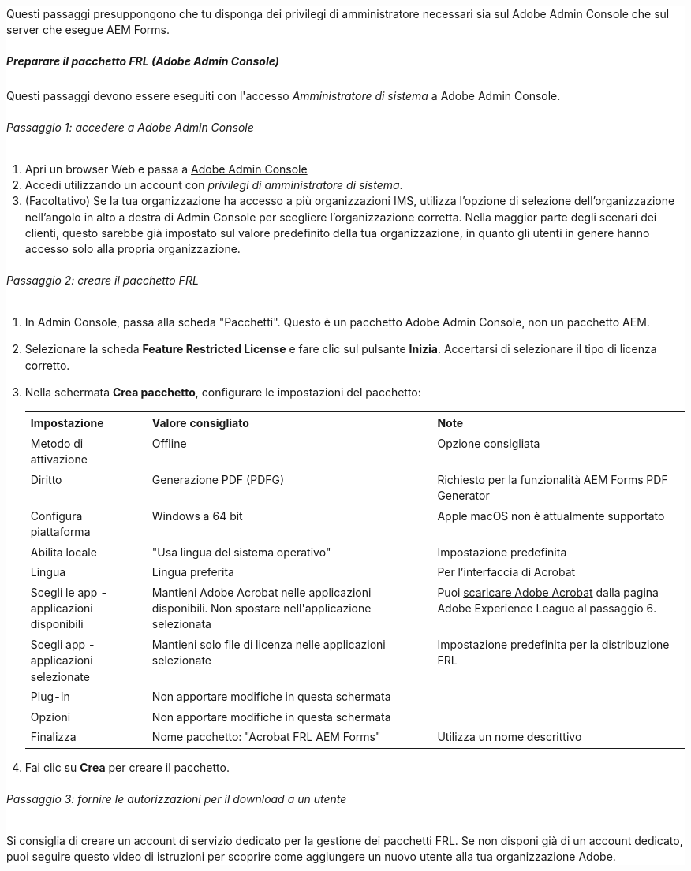 Questi passaggi presuppongono che tu disponga dei privilegi di amministratore necessari sia sul Adobe Admin Console che sul server che esegue AEM Forms.

##### Preparare il pacchetto FRL (Adobe Admin Console)

Questi passaggi devono essere eseguiti con l&#39;accesso *Amministratore di sistema* a Adobe Admin Console.

###### Passaggio 1: accedere a Adobe Admin Console

1. Apri un browser Web e passa a [Adobe Admin Console](https://adminconsole.adobe.com/)
1. Accedi utilizzando un account con *privilegi di amministratore di sistema*.
1. (Facoltativo) Se la tua organizzazione ha accesso a più organizzazioni IMS, utilizza l’opzione di selezione dell’organizzazione nell’angolo in alto a destra di Admin Console per scegliere l’organizzazione corretta. Nella maggior parte degli scenari dei clienti, questo sarebbe già impostato sul valore predefinito della tua organizzazione, in quanto gli utenti in genere hanno accesso solo alla propria organizzazione.

###### Passaggio 2: creare il pacchetto FRL

1. In Admin Console, passa alla scheda &quot;Pacchetti&quot;. Questo è un pacchetto Adobe Admin Console, non un pacchetto AEM.
1. Selezionare la scheda **Feature Restricted License** e fare clic sul pulsante **Inizia**. Accertarsi di selezionare il tipo di licenza corretto.
1. Nella schermata **Crea pacchetto**, configurare le impostazioni del pacchetto:

   | Impostazione | Valore consigliato | Note |
   |---------|-------------------|-------|
   | Metodo di attivazione | Offline | Opzione consigliata |
   | Diritto | Generazione PDF (PDFG) | Richiesto per la funzionalità AEM Forms PDF Generator |
   | Configura piattaforma | Windows a 64 bit | Apple macOS non è attualmente supportato |
   | Abilita locale | &quot;Usa lingua del sistema operativo&quot; | Impostazione predefinita |
   | Lingua | Lingua preferita | Per l’interfaccia di Acrobat |
   | Scegli le app - applicazioni disponibili | Mantieni Adobe Acrobat nelle applicazioni disponibili. Non spostare nell&#39;applicazione selezionata | Puoi [scaricare Adobe Acrobat](#step-6-download-and-install-adobe-acrobat-pro) dalla pagina Adobe Experience League al passaggio 6. |
   | Scegli app - applicazioni selezionate | Mantieni solo file di licenza nelle applicazioni selezionate | Impostazione predefinita per la distribuzione FRL |
   | Plug-in | Non apportare modifiche in questa schermata | |
   | Opzioni | Non apportare modifiche in questa schermata | |
   | Finalizza | Nome pacchetto: &quot;Acrobat FRL AEM Forms&quot; | Utilizza un nome descrittivo |

1. Fai clic su **Crea** per creare il pacchetto.

###### Passaggio 3: fornire le autorizzazioni per il download a un utente

Si consiglia di creare un account di servizio dedicato per la gestione dei pacchetti FRL. Se non disponi già di un account dedicato, puoi seguire [questo video di istruzioni](https://www.youtube.com/watch?v=w8b36YX2TEM&t=59s) per scoprire come aggiungere un nuovo utente alla tua organizzazione Adobe.
